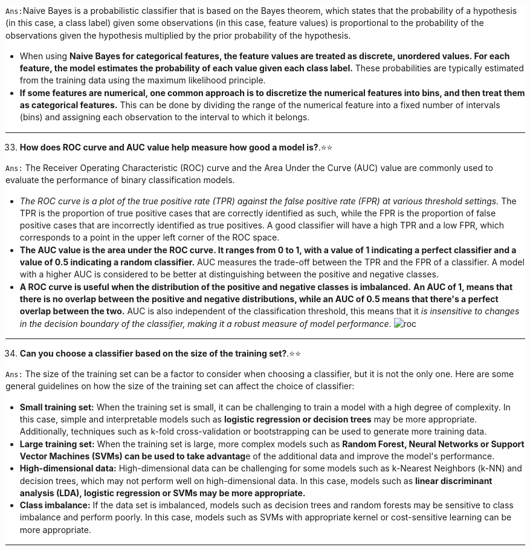 `Ans:`Naive Bayes is a probabilistic classifier that is based on the Bayes theorem, which states that the probability of a hypothesis (in this case, a class label) given some observations (in this case, feature values) is proportional to the probability of the observations given the hypothesis multiplied by the prior probability of the hypothesis.

- When using **Naive Bayes for categorical features, the feature values are treated as discrete, unordered values. For each feature, the model estimates the probability of each value given each class label.** These probabilities are typically estimated from the training data using the maximum likelihood principle.
- **If some features are numerical, one common approach is to discretize the numerical features into bins, and then treat them as categorical features.** This can be done by dividing the range of the numerical feature into a fixed number of intervals (bins) and assigning each observation to the interval to which it belongs.

---

33. **How does ROC curve and AUC value help measure how good a model is?**.⭐⭐

`Ans:`
The Receiver Operating Characteristic (ROC) curve and the Area Under the Curve (AUC) value are commonly used to evaluate the performance of binary classification models.

- _The ROC curve is a plot of the true positive rate (TPR) against the false positive rate (FPR) at various threshold settings._ The TPR is the proportion of true positive cases that are correctly identified as such, while the FPR is the proportion of false positive cases that are incorrectly identified as true positives. A good classifier will have a high TPR and a low FPR, which corresponds to a point in the upper left corner of the ROC space.
- **The AUC value is the area under the ROC curve. It ranges from 0 to 1, with a value of 1 indicating a perfect classifier and a value of 0.5 indicating a random classifier.** AUC measures the trade-off between the TPR and the FPR of a classifier. A model with a higher AUC is considered to be better at distinguishing between the positive and negative classes.
- **A ROC curve is useful when the distribution of the positive and negative classes is imbalanced.** **An AUC of 1, means that there is no overlap between the positive and negative distributions, while an AUC of 0.5 means that there's a perfect overlap between the two.** AUC is also independent of the classification threshold, this means that it _is insensitive to changes in the decision boundary of the classifier, making it a robust measure of model performance._
  ![roc](https://user-images.githubusercontent.com/44112345/212262589-c16ba30f-ecdf-4511-a756-b2a3fa57db35.JPG)

---

34. **Can you choose a classifier based on the size of the training set?**.⭐⭐

`Ans:`
The size of the training set can be a factor to consider when choosing a classifier, but it is not the only one. Here are some general guidelines on how the size of the training set can affect the choice of classifier:

- **Small training set:** When the training set is small, it can be challenging to train a model with a high degree of complexity. In this case, simple and interpretable models such as **logistic regression or decision trees** may be more appropriate. Additionally, techniques such as k-fold cross-validation or bootstrapping can be used to generate more training data.
- **Large training set:** When the training set is large, more complex models such as **Random Forest, Neural Networks or Support Vector Machines (SVMs) can be used to take advantag**e of the additional data and improve the model's performance.
- **High-dimensional data:** High-dimensional data can be challenging for some models such as k-Nearest Neighbors (k-NN) and decision trees, which may not perform well on high-dimensional data. In this case, models such as **linear discriminant analysis (LDA), logistic regression or SVMs may be more appropriate.**
- **Class imbalance:** If the data set is imbalanced, models such as decision trees and random forests may be sensitive to class imbalance and perform poorly. In this case, models such as SVMs with appropriate kernel or cost-sensitive learning can be more appropriate.

---